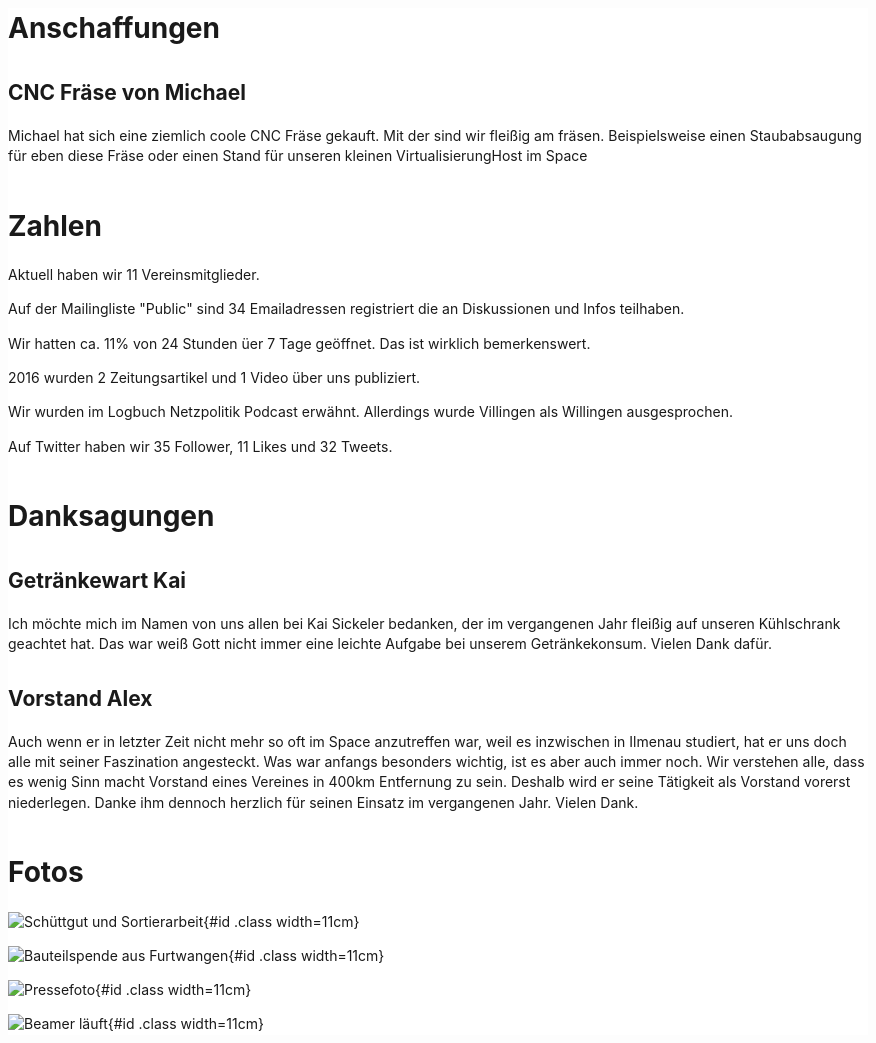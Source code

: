 # Anschaffungen
## CNC Fräse von Michael
Michael hat sich eine ziemlich coole CNC Fräse gekauft. Mit der sind wir fleißig am fräsen. Beispielsweise einen Staubabsaugung für eben diese Fräse oder einen Stand für unseren kleinen VirtualisierungHost im Space


# Zahlen
Aktuell haben wir 11 Vereinsmitglieder.

Auf der Mailingliste "Public" sind 34 Emailadressen registriert die an Diskussionen und Infos teilhaben.

Wir hatten ca. 11% von 24 Stunden üer 7 Tage geöffnet. Das ist wirklich bemerkenswert.

2016 wurden 2 Zeitungsartikel und 1 Video über uns publiziert.

Wir wurden im Logbuch Netzpolitik Podcast erwähnt. Allerdings wurde Villingen als Willingen ausgesprochen.

Auf Twitter haben wir 35 Follower, 11 Likes und 32 Tweets.


# Danksagungen
## Getränkewart Kai
Ich möchte mich im Namen von uns allen bei Kai Sickeler bedanken, der im vergangenen Jahr fleißig auf unseren Kühlschrank geachtet hat. Das war weiß Gott nicht immer eine leichte Aufgabe bei unserem Getränkekonsum. Vielen Dank dafür.

## Vorstand Alex
Auch wenn er in letzter Zeit nicht mehr so oft im Space anzutreffen war, weil es inzwischen in Ilmenau studiert, hat er uns doch alle mit seiner Faszination angesteckt. Was war anfangs besonders wichtig, ist es aber auch immer noch. Wir verstehen alle, dass es wenig Sinn macht Vorstand eines Vereines in 400km Entfernung zu sein. Deshalb wird er seine Tätigkeit als Vorstand vorerst niederlegen. Danke ihm dennoch  herzlich für seinen Einsatz im vergangenen Jahr. Vielen Dank.

# Fotos

![Schüttgut und Sortierarbeit](pics/2016_twitter/1.jpg){#id .class width=11cm}

![Bauteilspende aus Furtwangen](pics/2016_twitter/2.jpg){#id .class width=11cm}

![Pressefoto](pics/2016_twitter/3.jpg){#id .class width=11cm}

![Beamer läuft](pics/2016_twitter/4.jpg){#id .class width=11cm}
